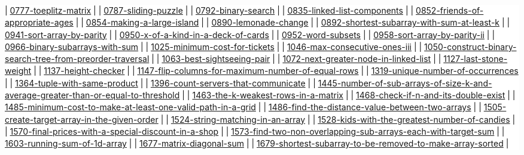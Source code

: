 | [0777-toeplitz-matrix](https://github.com/Laxmikant143Mahi/LeetCode-Problems-Solving/tree/master/0777-toeplitz-matrix) |
| [0787-sliding-puzzle](https://github.com/Laxmikant143Mahi/LeetCode-Problems-Solving/tree/master/0787-sliding-puzzle) |
| [0792-binary-search](https://github.com/Laxmikant143Mahi/LeetCode-Problems-Solving/tree/master/0792-binary-search) |
| [0835-linked-list-components](https://github.com/Laxmikant143Mahi/LeetCode-Problems-Solving/tree/master/0835-linked-list-components) |
| [0852-friends-of-appropriate-ages](https://github.com/Laxmikant143Mahi/LeetCode-Problems-Solving/tree/master/0852-friends-of-appropriate-ages) |
| [0854-making-a-large-island](https://github.com/Laxmikant143Mahi/LeetCode-Problems-Solving/tree/master/0854-making-a-large-island) |
| [0890-lemonade-change](https://github.com/Laxmikant143Mahi/LeetCode-Problems-Solving/tree/master/0890-lemonade-change) |
| [0892-shortest-subarray-with-sum-at-least-k](https://github.com/Laxmikant143Mahi/LeetCode-Problems-Solving/tree/master/0892-shortest-subarray-with-sum-at-least-k) |
| [0941-sort-array-by-parity](https://github.com/Laxmikant143Mahi/LeetCode-Problems-Solving/tree/master/0941-sort-array-by-parity) |
| [0950-x-of-a-kind-in-a-deck-of-cards](https://github.com/Laxmikant143Mahi/LeetCode-Problems-Solving/tree/master/0950-x-of-a-kind-in-a-deck-of-cards) |
| [0952-word-subsets](https://github.com/Laxmikant143Mahi/LeetCode-Problems-Solving/tree/master/0952-word-subsets) |
| [0958-sort-array-by-parity-ii](https://github.com/Laxmikant143Mahi/LeetCode-Problems-Solving/tree/master/0958-sort-array-by-parity-ii) |
| [0966-binary-subarrays-with-sum](https://github.com/Laxmikant143Mahi/LeetCode-Problems-Solving/tree/master/0966-binary-subarrays-with-sum) |
| [1025-minimum-cost-for-tickets](https://github.com/Laxmikant143Mahi/LeetCode-Problems-Solving/tree/master/1025-minimum-cost-for-tickets) |
| [1046-max-consecutive-ones-iii](https://github.com/Laxmikant143Mahi/LeetCode-Problems-Solving/tree/master/1046-max-consecutive-ones-iii) |
| [1050-construct-binary-search-tree-from-preorder-traversal](https://github.com/Laxmikant143Mahi/LeetCode-Problems-Solving/tree/master/1050-construct-binary-search-tree-from-preorder-traversal) |
| [1063-best-sightseeing-pair](https://github.com/Laxmikant143Mahi/LeetCode-Problems-Solving/tree/master/1063-best-sightseeing-pair) |
| [1072-next-greater-node-in-linked-list](https://github.com/Laxmikant143Mahi/LeetCode-Problems-Solving/tree/master/1072-next-greater-node-in-linked-list) |
| [1127-last-stone-weight](https://github.com/Laxmikant143Mahi/LeetCode-Problems-Solving/tree/master/1127-last-stone-weight) |
| [1137-height-checker](https://github.com/Laxmikant143Mahi/LeetCode-Problems-Solving/tree/master/1137-height-checker) |
| [1147-flip-columns-for-maximum-number-of-equal-rows](https://github.com/Laxmikant143Mahi/LeetCode-Problems-Solving/tree/master/1147-flip-columns-for-maximum-number-of-equal-rows) |
| [1319-unique-number-of-occurrences](https://github.com/Laxmikant143Mahi/LeetCode-Problems-Solving/tree/master/1319-unique-number-of-occurrences) |
| [1364-tuple-with-same-product](https://github.com/Laxmikant143Mahi/LeetCode-Problems-Solving/tree/master/1364-tuple-with-same-product) |
| [1396-count-servers-that-communicate](https://github.com/Laxmikant143Mahi/LeetCode-Problems-Solving/tree/master/1396-count-servers-that-communicate) |
| [1445-number-of-sub-arrays-of-size-k-and-average-greater-than-or-equal-to-threshold](https://github.com/Laxmikant143Mahi/LeetCode-Problems-Solving/tree/master/1445-number-of-sub-arrays-of-size-k-and-average-greater-than-or-equal-to-threshold) |
| [1463-the-k-weakest-rows-in-a-matrix](https://github.com/Laxmikant143Mahi/LeetCode-Problems-Solving/tree/master/1463-the-k-weakest-rows-in-a-matrix) |
| [1468-check-if-n-and-its-double-exist](https://github.com/Laxmikant143Mahi/LeetCode-Problems-Solving/tree/master/1468-check-if-n-and-its-double-exist) |
| [1485-minimum-cost-to-make-at-least-one-valid-path-in-a-grid](https://github.com/Laxmikant143Mahi/LeetCode-Problems-Solving/tree/master/1485-minimum-cost-to-make-at-least-one-valid-path-in-a-grid) |
| [1486-find-the-distance-value-between-two-arrays](https://github.com/Laxmikant143Mahi/LeetCode-Problems-Solving/tree/master/1486-find-the-distance-value-between-two-arrays) |
| [1505-create-target-array-in-the-given-order](https://github.com/Laxmikant143Mahi/LeetCode-Problems-Solving/tree/master/1505-create-target-array-in-the-given-order) |
| [1524-string-matching-in-an-array](https://github.com/Laxmikant143Mahi/LeetCode-Problems-Solving/tree/master/1524-string-matching-in-an-array) |
| [1528-kids-with-the-greatest-number-of-candies](https://github.com/Laxmikant143Mahi/LeetCode-Problems-Solving/tree/master/1528-kids-with-the-greatest-number-of-candies) |
| [1570-final-prices-with-a-special-discount-in-a-shop](https://github.com/Laxmikant143Mahi/LeetCode-Problems-Solving/tree/master/1570-final-prices-with-a-special-discount-in-a-shop) |
| [1573-find-two-non-overlapping-sub-arrays-each-with-target-sum](https://github.com/Laxmikant143Mahi/LeetCode-Problems-Solving/tree/master/1573-find-two-non-overlapping-sub-arrays-each-with-target-sum) |
| [1603-running-sum-of-1d-array](https://github.com/Laxmikant143Mahi/LeetCode-Problems-Solving/tree/master/1603-running-sum-of-1d-array) |
| [1677-matrix-diagonal-sum](https://github.com/Laxmikant143Mahi/LeetCode-Problems-Solving/tree/master/1677-matrix-diagonal-sum) |
| [1679-shortest-subarray-to-be-removed-to-make-array-sorted](https://github.com/Laxmikant143Mahi/LeetCode-Problems-Solving/tree/master/1679-shortest-subarray-to-be-removed-to-make-array-sorted) |